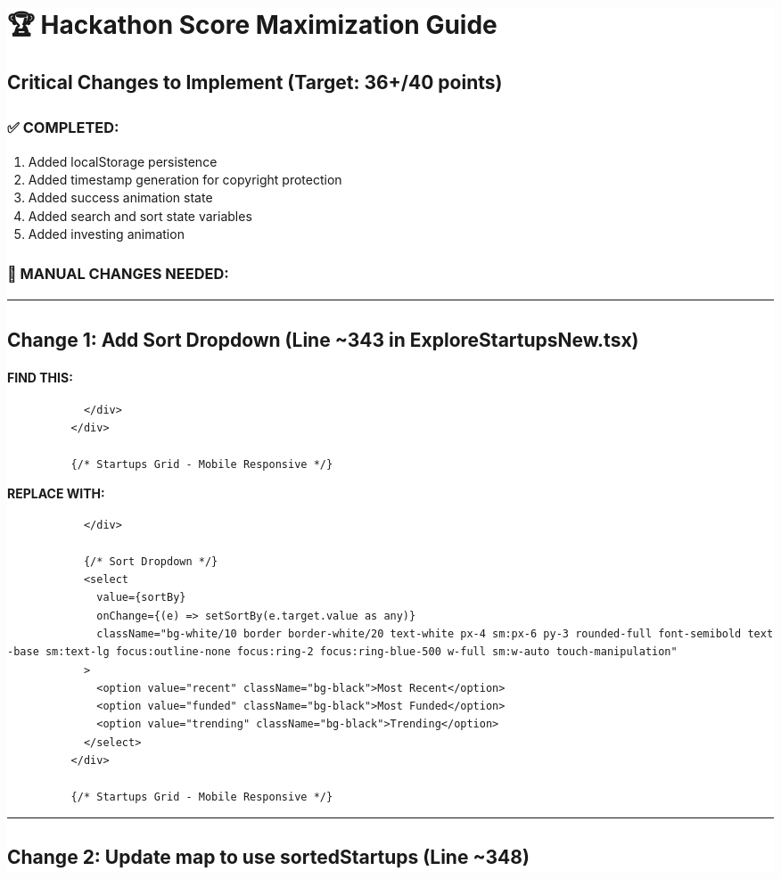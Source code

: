 # 🏆 Hackathon Score Maximization Guide

## Critical Changes to Implement (Target: 36+/40 points)

### ✅ COMPLETED:
1. Added localStorage persistence
2. Added timestamp generation for copyright protection
3. Added success animation state
4. Added search and sort state variables
5. Added investing animation

### 🔧 MANUAL CHANGES NEEDED:

---

## Change 1: Add Sort Dropdown (Line ~343 in ExploreStartupsNew.tsx)

**FIND THIS:**
```tsx
            </div>
          </div>
          
          {/* Startups Grid - Mobile Responsive */}
```

**REPLACE WITH:**
```tsx
            </div>

            {/* Sort Dropdown */}
            <select 
              value={sortBy}
              onChange={(e) => setSortBy(e.target.value as any)}
              className="bg-white/10 border border-white/20 text-white px-4 sm:px-6 py-3 rounded-full font-semibold text-base sm:text-lg focus:outline-none focus:ring-2 focus:ring-blue-500 w-full sm:w-auto touch-manipulation"
            >
              <option value="recent" className="bg-black">Most Recent</option>
              <option value="funded" className="bg-black">Most Funded</option>
              <option value="trending" className="bg-black">Trending</option>
            </select>
          </div>
          
          {/* Startups Grid - Mobile Responsive */}
```

---

## Change 2: Update map to use sortedStartups (Line ~348)

